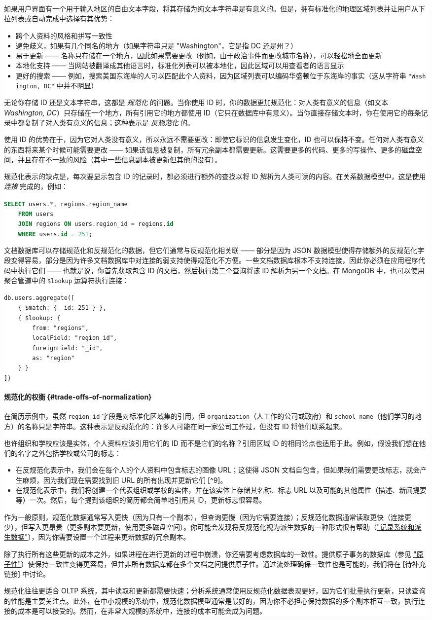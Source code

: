 如果用户界面有一个用于输入地区的自由文本字段，将其存储为纯文本字符串是有意义的。但是，拥有标准化的地理区域列表并让用户从下拉列表或自动完成中选择有其优势：

* 跨个人资料的风格和拼写一致性
* 避免歧义，如果有几个同名的地方（如果字符串只是 "Washington"，它是指 DC 还是州？）
* 易于更新 —— 名称只存储在一个地方，因此如果需要更改（例如，由于政治事件而更改城市名称），可以轻松地全面更新
* 本地化支持 —— 当网站被翻译成其他语言时，标准化列表可以被本地化，因此区域可以用查看者的语言显示
* 更好的搜索 —— 例如，搜索美国东海岸的人可以匹配此个人资料，因为区域列表可以编码华盛顿位于东海岸的事实（这从字符串 `"Washington, DC"` 中并不明显）

无论你存储 ID 还是文本字符串，这都是 *规范化* 的问题。当你使用 ID 时，你的数据更加规范化：对人类有意义的信息（如文本 *Washington, DC*）只存储在一个地方，所有引用它的地方都使用 ID（它只在数据库中有意义）。当你直接存储文本时，你在使用它的每条记录中都复制了对人类有意义的信息；这种表示是 *反规范化* 的。

使用 ID 的优势在于，因为它对人类没有意义，所以永远不需要更改：即使它标识的信息发生变化，ID 也可以保持不变。任何对人类有意义的东西将来某个时候可能需要更改 —— 如果该信息被复制，所有冗余副本都需要更新。这需要更多的代码、更多的写操作、更多的磁盘空间，并且存在不一致的风险（其中一些信息副本被更新但其他的没有）。

规范化表示的缺点是，每次要显示包含 ID 的记录时，都必须进行额外的查找以将 ID 解析为人类可读的内容。在关系数据模型中，这是使用 *连接* 完成的，例如：

```sql
SELECT users.*, regions.region_name
    FROM users
    JOIN regions ON users.region_id = regions.id
    WHERE users.id = 251;
```

文档数据库可以存储规范化和反规范化的数据，但它们通常与反规范化相关联 —— 部分是因为 JSON 数据模型使得存储额外的反规范化字段变得容易，部分是因为许多文档数据库中对连接的弱支持使得规范化不方便。一些文档数据库根本不支持连接，因此你必须在应用程序代码中执行它们 —— 也就是说，你首先获取包含 ID 的文档，然后执行第二个查询将该 ID 解析为另一个文档。在 MongoDB 中，也可以使用聚合管道中的 `$lookup` 运算符执行连接：

```mongodb-json
db.users.aggregate([
    { $match: { _id: 251 } },
    { $lookup: {
        from: "regions",
        localField: "region_id",
        foreignField: "_id",
        as: "region"
    } }
])
```

#### 规范化的权衡 {#trade-offs-of-normalization}

在简历示例中，虽然 `region_id` 字段是对标准化区域集的引用，但 `organization`（人工作的公司或政府）和 `school_name`（他们学习的地方）的名称只是字符串。这种表示是反规范化的：许多人可能在同一家公司工作过，但没有 ID 将他们联系起来。

也许组织和学校应该是实体，个人资料应该引用它们的 ID 而不是它们的名称？引用区域 ID 的相同论点也适用于此。例如，假设我们想在他们的名字之外包括学校或公司的标志：

* 在反规范化表示中，我们会在每个人的个人资料中包含标志的图像 URL；这使得 JSON 文档自包含，但如果我们需要更改标志，就会产生麻烦，因为我们现在需要找到旧 URL 的所有出现并更新它们 [^9]。
* 在规范化表示中，我们将创建一个代表组织或学校的实体，并在该实体上存储其名称、标志 URL 以及可能的其他属性（描述、新闻提要等）一次。然后，每个提到该组织的简历都会简单地引用其 ID，更新标志很容易。

作为一般原则，规范化数据通常写入更快（因为只有一个副本），但查询更慢（因为它需要连接）；反规范化数据通常读取更快（连接更少），但写入更昂贵（更多副本要更新，使用更多磁盘空间）。你可能会发现将反规范化视为派生数据的一种形式很有帮助（["记录系统和派生数据"](/ch1#sec_introduction_derived)），因为你需要设置一个过程来更新数据的冗余副本。

除了执行所有这些更新的成本之外，如果进程在进行更新的过程中崩溃，你还需要考虑数据库的一致性。提供原子事务的数据库（参见 ["原子性"](/ch8#sec_transactions_acid_atomicity)）使保持一致性变得更容易，但并非所有数据库都在多个文档之间提供原子性。通过流处理确保一致性也是可能的，我们将在 [待补充链接] 中讨论。

规范化往往更适合 OLTP 系统，其中读取和更新都需要快速；分析系统通常使用反规范化数据表现更好，因为它们批量执行更新，只读查询的性能是主要关注点。此外，在中小规模的系统中，规范化数据模型通常是最好的，因为你不必担心保持数据的多个副本相互一致，执行连接的成本是可以接受的。然而，在非常大规模的系统中，连接的成本可能会成为问题。
